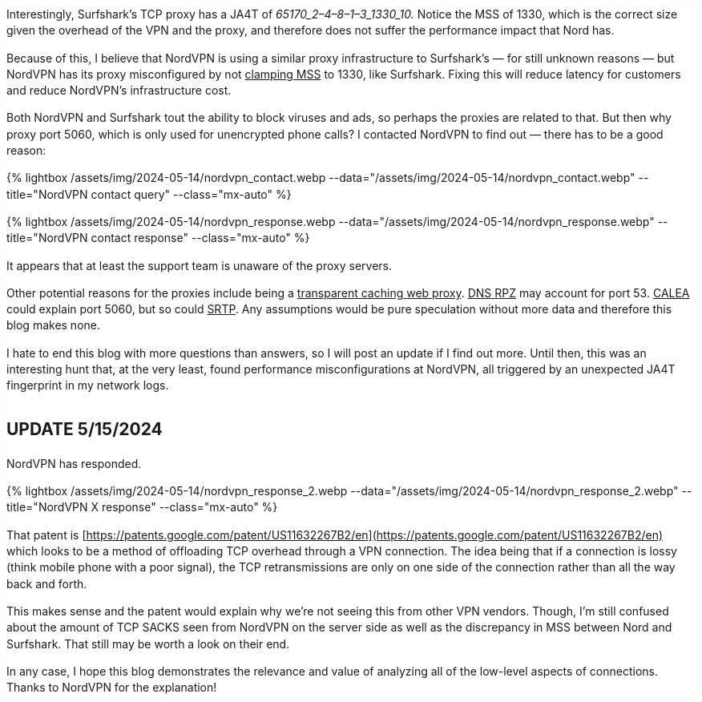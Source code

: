 Interestingly, Surfshark’s TCP proxy has a JA4T of _65170\_2–4–8–1–3\_1330\_10._ Notice the MSS of 1330, which is the correct size given the overhead of the VPN and the proxy, and therefore does not suffer the performance impact that Nord has.

Because of this, I believe that NordVPN is using a similar proxy infrastructure to Surfshark’s — for still unknown reasons — but NordVPN has its proxy misconfigured by not [clamping MSS](https://www.cloudflare.com/learning/network-layer/what-is-mss/) to 1330, like Surfshark. Fixing this will reduce latency for customers and reduce NordVPN’s infrastructure cost.

Both NordVPN and Surfshark tout the ability to block viruses and ads, so perhaps the proxies are related to that. But then why proxy port 5060, which is only used for unencrypted phone calls? I contacted NordVPN to find out — there has to be a good reason:

{% lightbox /assets/img/2024-05-14/nordvpn_contact.webp --data="/assets/img/2024-05-14/nordvpn_contact.webp" --title="NordVPN contact query" --class="mx-auto" %}

{% lightbox /assets/img/2024-05-14/nordvpn_response.webp --data="/assets/img/2024-05-14/nordvpn_response.webp" --title="NordVPN contact response" --class="mx-auto" %}

It appears that at least the support team is unaware of the proxy servers.

Other potential reasons for the proxies include being a [transparent caching web proxy](https://www.imperva.com/learn/ddos/transparent-proxy/). [DNS RPZ](https://dnsrpz.info/) may account for port 53. [CALEA](https://www.fcc.gov/calea) could explain port 5060, but so could [SRTP](https://learn.microsoft.com/en-us/openspecs/office_protocols/ms-sdpext/d2c16650-cefb-4f77-acbe-b958e909135b). Any assumptions would be pure speculation without more data and therefore this blog makes none.

I hate to end this blog with more questions than answers, so I will post an update if I find out more. Until then, this was an interesting hunt that, at the very least, found performance misconfigurations at NordVPN, all triggered by an unexpected JA4T fingerprint in my network logs.

## UPDATE 5/15/2024

NordVPN has responded.

{% lightbox /assets/img/2024-05-14/nordvpn_response_2.webp --data="/assets/img/2024-05-14/nordvpn_response_2.webp" --title="NordVPN X response" --class="mx-auto" %}

That patent is [https://patents.google.com/patent/US11632267B2/en](https://patents.google.com/patent/US11632267B2/en) which looks to be a method of offloading TCP overhead through a VPN connection. The idea being that if a connection is lossy (think mobile phone with a poor signal), the TCP retransmissions are only on one side of the connection rather than all the way back and forth.

This makes sense and the patent would explain why we’re not seeing this from other VPN vendors. Though, I’m still confused about the amount of TCP SACKS seen from NordVPN on the server side as well as the discrepancy in MSS between Nord and Surfshark. That still may be worth a look on their end.

In any case, I hope this blog demonstrates the relevance and value of analyzing all of the low-level aspects of connections. Thanks to NordVPN for the explanation!
